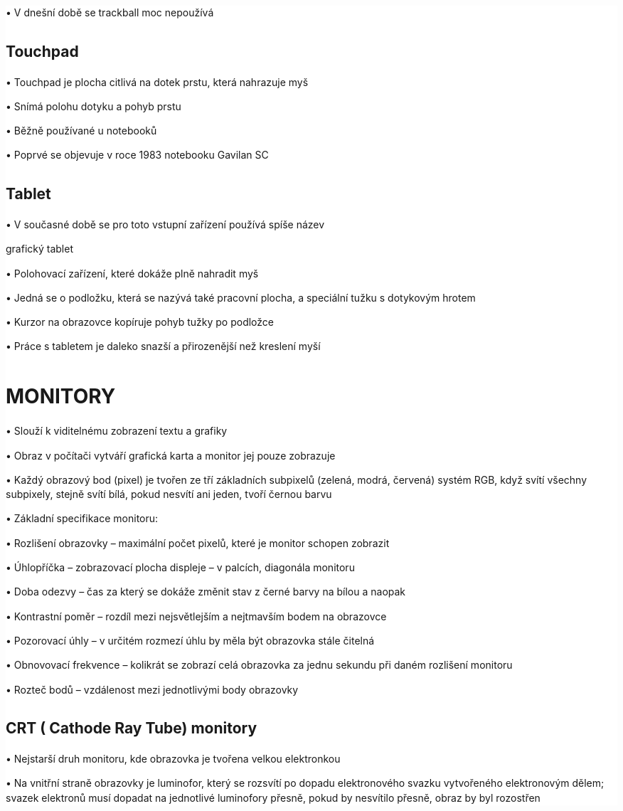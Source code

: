 • V dnešní době se trackball moc nepoužívá

## Touchpad

• Touchpad je plocha citlivá na dotek prstu, která nahrazuje myš

• Snímá polohu dotyku a pohyb prstu

• Běžně používané u notebooků

• Poprvé se objevuje v roce 1983 notebooku Gavilan SC

## Tablet

• V současné době se pro toto vstupní zařízení používá spíše název

grafický tablet

• Polohovací zařízení, které dokáže plně nahradit myš

• Jedná se o podložku, která se nazývá také pracovní plocha, a speciální tužku s dotykovým hrotem

• Kurzor na obrazovce kopíruje pohyb tužky po podložce

• Práce s tabletem je daleko snazší a přirozenější než kreslení myší

# MONITORY

• Slouží k viditelnému zobrazení textu a grafiky

• Obraz v počítači vytváří grafická karta a monitor jej pouze zobrazuje

• Každý obrazový bod (pixel) je tvořen ze tří základních subpixelů (zelená, modrá, červená) systém RGB, když svítí všechny subpixely, stejně svítí bílá, pokud nesvítí ani jeden, tvoří černou barvu

• Základní specifikace monitoru:

• Rozlišení obrazovky – maximální počet pixelů, které je monitor schopen zobrazit

• Úhlopříčka – zobrazovací plocha displeje – v palcích, diagonála monitoru

• Doba odezvy – čas za který se dokáže změnit stav z černé barvy na bílou a naopak

• Kontrastní poměr – rozdíl mezi nejsvětlejším a nejtmavším bodem na obrazovce

• Pozorovací úhly – v určitém rozmezí úhlu by měla být obrazovka stále čitelná

• Obnovovací frekvence – kolikrát se zobrazí celá obrazovka za jednu sekundu při daném rozlišení monitoru

• Rozteč bodů – vzdálenost mezi jednotlivými body obrazovky

## CRT ( Cathode Ray Tube) monitory

• Nejstarší druh monitoru, kde obrazovka je tvořena velkou elektronkou

• Na vnitřní straně obrazovky je luminofor, který se rozsvítí po dopadu elektronového svazku vytvořeného elektronovým dělem; svazek elektronů musí dopadat na jednotlivé luminofory přesně, pokud by nesvítilo přesně, obraz by byl rozostřen
